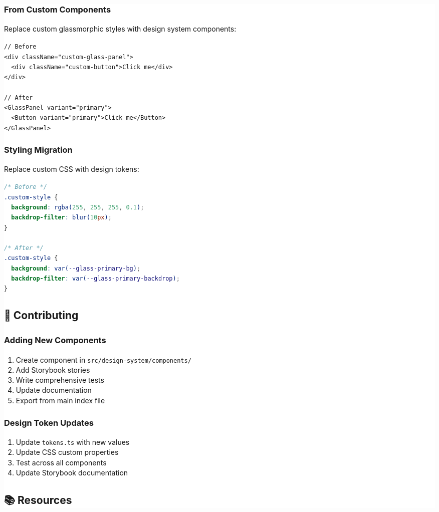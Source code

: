 ### From Custom Components

Replace custom glassmorphic styles with design system components:

```tsx
// Before
<div className="custom-glass-panel">
  <div className="custom-button">Click me</div>
</div>

// After
<GlassPanel variant="primary">
  <Button variant="primary">Click me</Button>
</GlassPanel>
```

### Styling Migration

Replace custom CSS with design tokens:

```css
/* Before */
.custom-style {
  background: rgba(255, 255, 255, 0.1);
  backdrop-filter: blur(10px);
}

/* After */
.custom-style {
  background: var(--glass-primary-bg);
  backdrop-filter: var(--glass-primary-backdrop);
}
```

## 🤝 Contributing

### Adding New Components

1. Create component in `src/design-system/components/`
2. Add Storybook stories
3. Write comprehensive tests
4. Update documentation
5. Export from main index file

### Design Token Updates

1. Update `tokens.ts` with new values
2. Update CSS custom properties
3. Test across all components
4. Update Storybook documentation

## 📚 Resources
